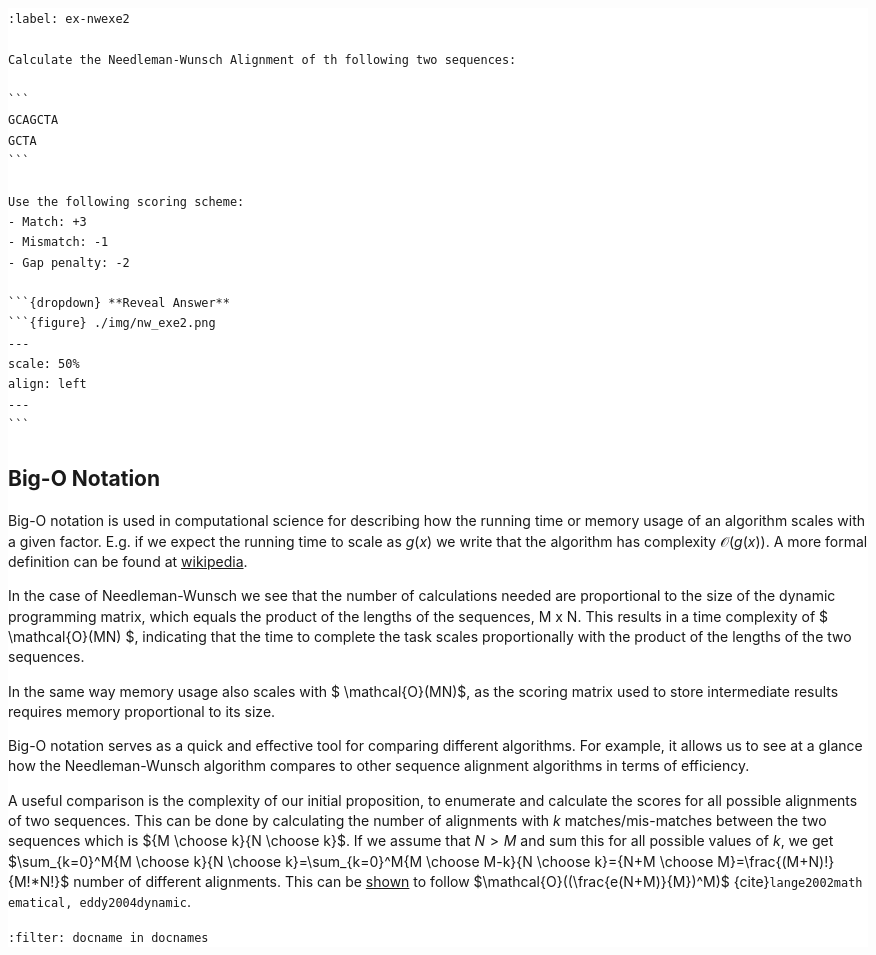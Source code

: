 ````{exercise} Needleman-Wunsch Alignment 2
:label: ex-nwexe2

Calculate the Needleman-Wunsch Alignment of th following two sequences:

```
GCAGCTA   
GCTA
```

Use the following scoring scheme:
- Match: +3
- Mismatch: -1
- Gap penalty: -2

```{dropdown} **Reveal Answer**
```{figure} ./img/nw_exe2.png
---
scale: 50%
align: left
---
```
````

## Big-O Notation

Big-O notation is used in computational science for describing how the running time or memory usage of an algorithm scales with a given factor. E.g. if we expect the running time to scale as $g(x)$ we write that the algorithm has complexity $\mathcal{O}(g(x))$. A more formal definition can be found at [wikipedia](https://en.wikipedia.org/wiki/Big_O_notation).

In the case of Needleman-Wunsch we see that the number of calculations needed are proportional to the size of the dynamic programming matrix, which equals the product of the lengths of the sequences, M x N. This results in a time complexity of $ \mathcal{O}(MN) $, indicating that the time to complete the task scales proportionally with the product of the lengths of the two sequences.

In the same way memory usage also scales with $ \mathcal{O}(MN)$, as the scoring matrix used to store intermediate results requires memory proportional to its size.

Big-O notation serves as a quick and effective tool for comparing different algorithms. For example, it allows us to see at a glance how the Needleman-Wunsch algorithm compares to other sequence alignment algorithms in terms of efficiency.

A useful comparison is the complexity of our initial proposition, to enumerate and calculate the scores for all possible alignments of two sequences. This can be done by calculating the number of alignments with $k$ matches/mis-matches between the two sequences which is ${M \choose k}{N \choose k}$. If we assume that $N>M$ and sum this for all possible values of $k$, we get $\sum_{k=0}^M{M \choose k}{N \choose k}=\sum_{k=0}^M{M \choose M-k}{N \choose k}={N+M \choose M}=\frac{(M+N)!}{M!*N!}$ number of different alignments. This can be [shown](https://math.stackexchange.com/a/4134185) to follow $\mathcal{O}((\frac{e(N+M)}{M})^M)$ {cite}`lange2002mathematical, eddy2004dynamic`.

```{bibliography}
:filter: docname in docnames
```
